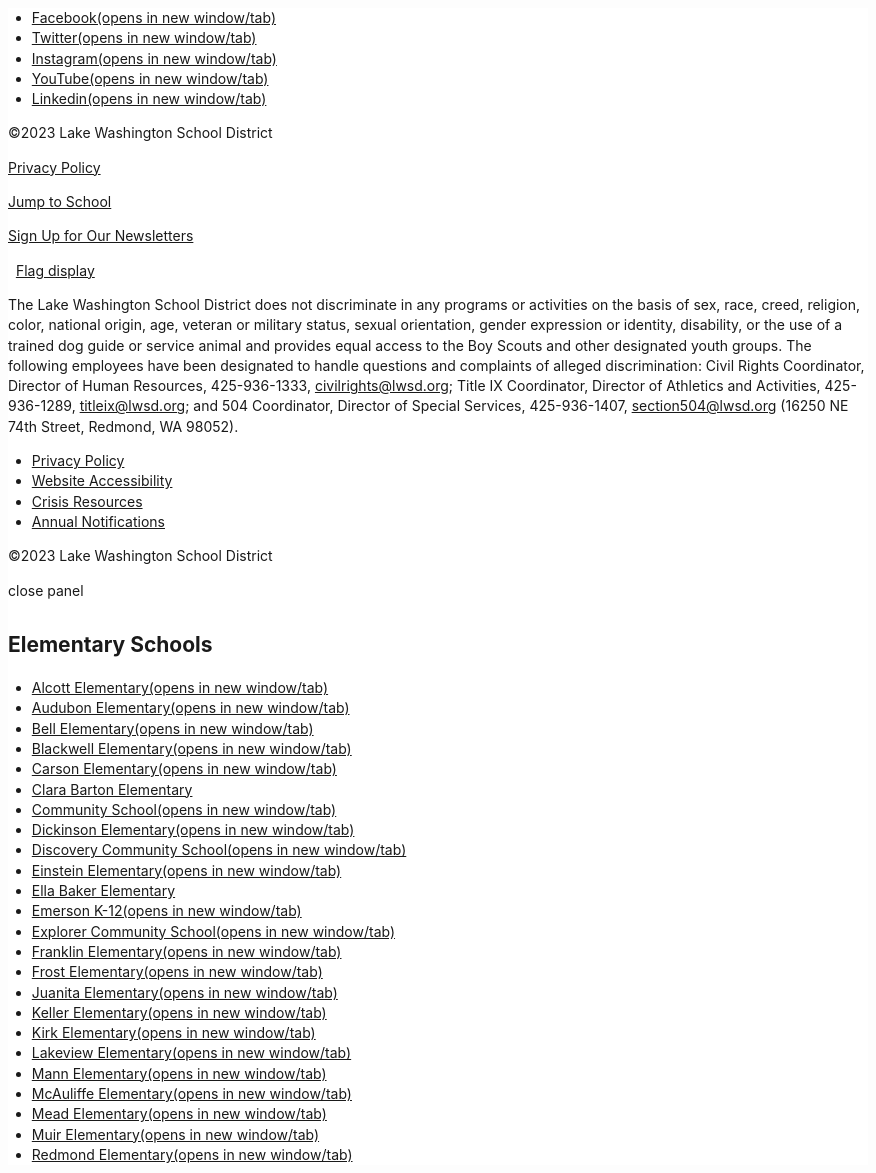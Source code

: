* [Facebook(opens in new window/tab)](https://www.facebook.com/LakeWashingtonSchools)
* [Twitter(opens in new window/tab)](https://twitter.com/LakeWashSchools)
* [Instagram(opens in new window/tab)](https://www.instagram.com/lakewashingtonschools/)
* [YouTube(opens in new window/tab)](https://www.youtube.com/@LakeWashingtonSchoolDistrict)
* [Linkedin(opens in new window/tab)](https://www.linkedin.com/company/lake-washington-school-district)

©2023 Lake Washington School District 

[Privacy Policy](https://www.lwsd.org/fs/pages/7)

[Jump to School](#)

[Sign Up for Our Newsletters](https://www.parentsquare.com/community_signups/48e6cecc-17f1-4616-aaab-21b0370dc47c/new "LWSD newsletter signup page")

[](https://www.governor.wa.gov/office-governor/official-actions/flag-lowering "Washington State flag display")

  [Flag display](https://www.governor.wa.gov/office-governor/official-actions/flag-lowering "Washington State flag display information")  

The Lake Washington School District does not discriminate in any programs or activities on the basis of sex, race, creed, religion, color, national origin, age, veteran or military status, sexual orientation, gender expression or identity, disability, or the use of a trained dog guide or service animal and provides equal access to the Boy Scouts and other designated youth groups. The following employees have been designated to handle questions and complaints of alleged discrimination: Civil Rights Coordinator, Director of Human Resources, 425-936-1333, [civilrights@lwsd.org](mailto:civilrights@lwsd.org "email civilrights@lwsd.org"); Title IX Coordinator, Director of Athletics and Activities, 425-936-1289, [titleix@lwsd.org](mailto:titleix@lwsd.org "email titleix@lwsd.org"); and 504 Coordinator, Director of Special Services, 425-936-1407, [section504@lwsd.org](mailto:section504@lwsd.org "section504@lwsd.org") (16250 NE 74th Street, Redmond, WA 98052).

* [Privacy Policy](https://www.lwsd.org/privacy-policy)
* [Website Accessibility](https://www.lwsd.org/help/website-accessibility)
* [Crisis Resources](https://www.lwsd.org/help/crisis-resources)
* [Annual Notifications](https://www.lwsd.org/help/annual-notifications)

©2023 Lake Washington School District 

close panel

Elementary Schools
------------------

* [Alcott Elementary(opens in new window/tab)](https://alcott.lwsd.org/)
* [Audubon Elementary(opens in new window/tab)](https://audubon.lwsd.org/)
* [Bell Elementary(opens in new window/tab)](https://bell.lwsd.org/)
* [Blackwell Elementary(opens in new window/tab)](https://blackwell.lwsd.org/)
* [Carson Elementary(opens in new window/tab)](https://carson.lwsd.org/)
* [Clara Barton Elementary](https://clarabarton.lwsd.org/)
* [Community School(opens in new window/tab)](https://community.lwsd.org/)
* [Dickinson Elementary(opens in new window/tab)](https://dickinson.lwsd.org/)
* [Discovery Community School(opens in new window/tab)](https://discovery.lwsd.org/)
* [Einstein Elementary(opens in new window/tab)](https://einstein.lwsd.org/)
* [Ella Baker Elementary](https://ellabaker.lwsd.org/)
* [Emerson K-12(opens in new window/tab)](https://emersonk12.lwsd.org/)
* [Explorer Community School(opens in new window/tab)](https://explorer.lwsd.org/)
* [Franklin Elementary(opens in new window/tab)](https://franklin.lwsd.org/)
* [Frost Elementary(opens in new window/tab)](https://frost.lwsd.org/)
* [Juanita Elementary(opens in new window/tab)](https://juanita.lwsd.org/)
* [Keller Elementary(opens in new window/tab)](https://keller.lwsd.org/)
* [Kirk Elementary(opens in new window/tab)](https://kirk.lwsd.org/)
* [Lakeview Elementary(opens in new window/tab)](https://lakeview.lwsd.org/)
* [Mann Elementary(opens in new window/tab)](https://mann.lwsd.org/)
* [McAuliffe Elementary(opens in new window/tab)](https://mcauliffe.lwsd.org/)
* [Mead Elementary(opens in new window/tab)](https://mead.lwsd.org/)
* [Muir Elementary(opens in new window/tab)](https://muir.lwsd.org/)
* [Redmond Elementary(opens in new window/tab)](https://redmond.lwsd.org/)